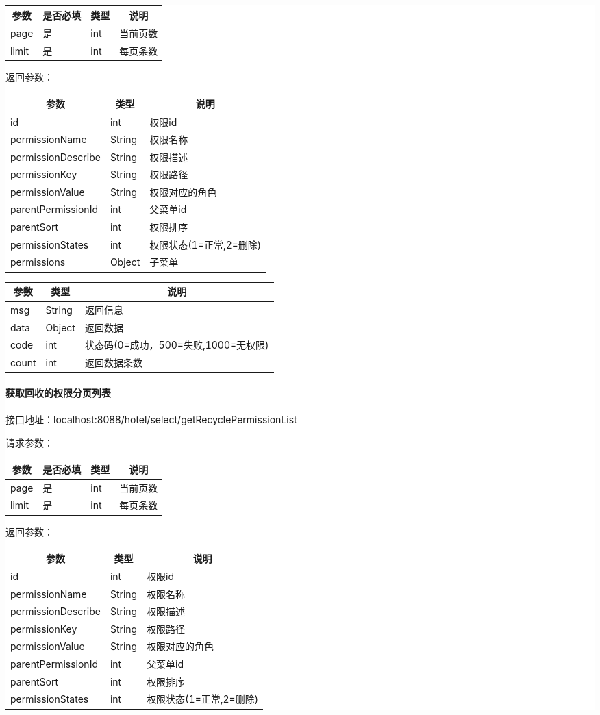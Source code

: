 | 参数  | 是否必填 | 类型 | 说明     |
| ----- | -------- | ---- | -------- |
| page  | 是       | int  | 当前页数 |
| limit | 是       | int  | 每页条数 |

返回参数：

| 参数               | 类型   | 说明                    |
| ------------------ | ------ | ----------------------- |
| id                 | int    | 权限id                  |
| permissionName     | String | 权限名称                |
| permissionDescribe | String | 权限描述                |
| permissionKey      | String | 权限路径                |
| permissionValue    | String | 权限对应的角色          |
| parentPermissionId | int    | 父菜单id                |
| parentSort         | int    | 权限排序                |
| permissionStates   | int    | 权限状态(1=正常,2=删除) |
| permissions        | Object | 子菜单                  |

| 参数  | 类型   | 说明                                 |
| ----- | ------ | ------------------------------------ |
| msg   | String | 返回信息                             |
| data  | Object | 返回数据                             |
| code  | int    | 状态码(0=成功，500=失败,1000=无权限) |
| count | int    | 返回数据条数                         |

#### 获取回收的权限分页列表

接口地址：localhost:8088/hotel/select/getRecyclePermissionList

请求参数：

| 参数  | 是否必填 | 类型 | 说明     |
| ----- | -------- | ---- | -------- |
| page  | 是       | int  | 当前页数 |
| limit | 是       | int  | 每页条数 |

返回参数：

| 参数               | 类型   | 说明                    |
| ------------------ | ------ | ----------------------- |
| id                 | int    | 权限id                  |
| permissionName     | String | 权限名称                |
| permissionDescribe | String | 权限描述                |
| permissionKey      | String | 权限路径                |
| permissionValue    | String | 权限对应的角色          |
| parentPermissionId | int    | 父菜单id                |
| parentSort         | int    | 权限排序                |
| permissionStates   | int    | 权限状态(1=正常,2=删除) |